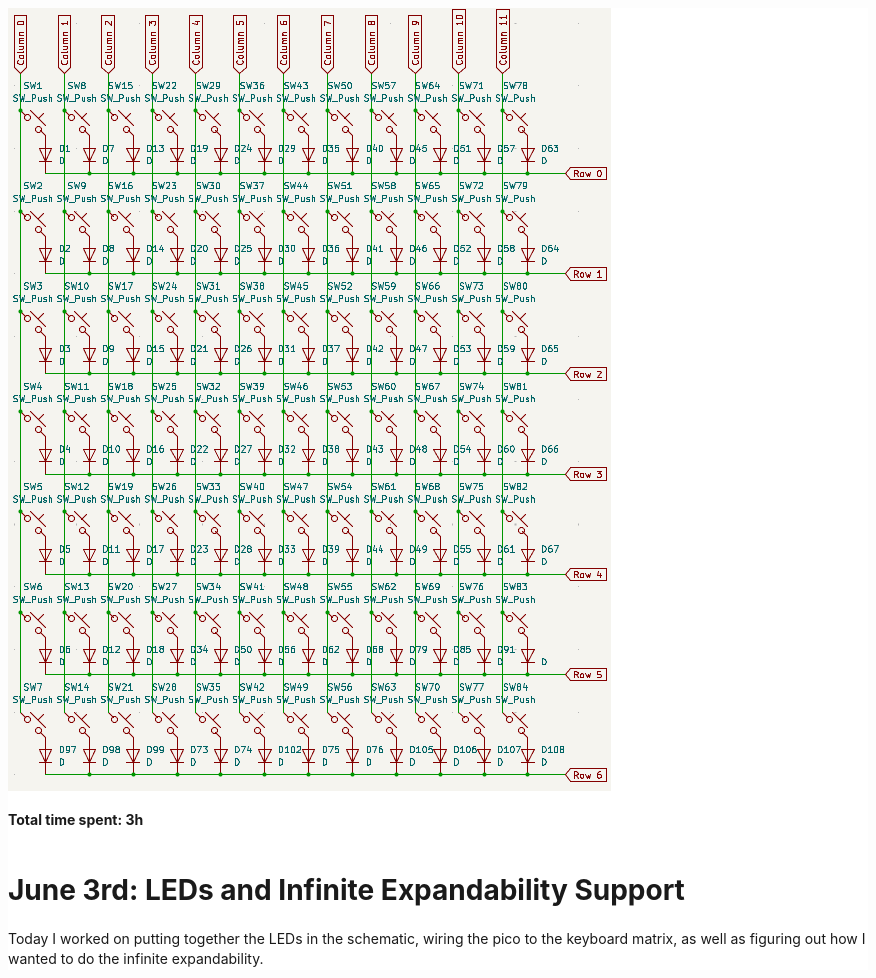 ![Smol layout (11x8)](<./Assets/Screenshots/Screenshot 2025-07-02 181807.png>)

**Total time spent: 3h**

# June 3rd: LEDs and Infinite Expandability Support

Today I worked on putting together the LEDs in the schematic, wiring the pico to the keyboard matrix, as well as figuring out how I wanted to do the infinite expandability.
